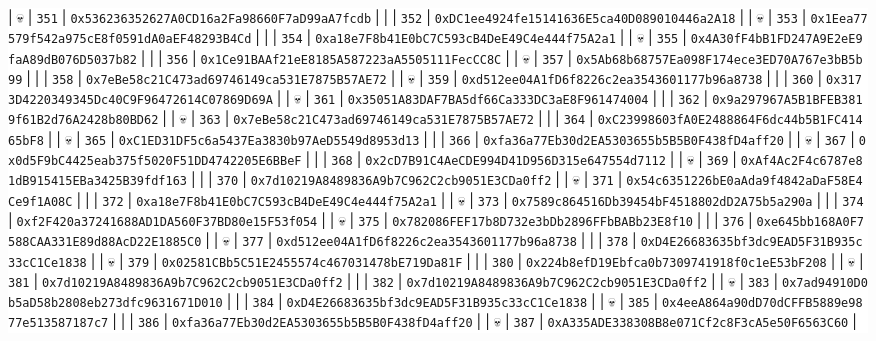 | 💀 | `351` | `0x536236352627A0CD16a2Fa98660F7aD99aA7fcdb` |
|  | `352` | `0xDC1ee4924fe15141636E5ca40D089010446a2A18` |
| 💀 | `353` | `0x1Eea77579f542a975cE8f0591dA0aEF48293B4Cd` |
|  | `354` | `0xa18e7F8b41E0bC7C593cB4DeE49C4e444f75A2a1` |
| 💀 | `355` | `0x4A30fF4bB1FD247A9E2eE9faA89dB076D5037b82` |
|  | `356` | `0x1Ce91BAAf21eE8185A587223aA5505111FecCC8C` |
| 💀 | `357` | `0x5Ab68b68757Ea098F174ece3ED70A767e3bB5b99` |
|  | `358` | `0x7eBe58c21C473ad69746149ca531E7875B57AE72` |
| 💀 | `359` | `0xd512ee04A1fD6f8226c2ea3543601177b96a8738` |
|  | `360` | `0x3173D4220349345Dc40C9F96472614C07869D69A` |
| 💀 | `361` | `0x35051A83DAF7BA5df66Ca333DC3aE8F961474004` |
|  | `362` | `0x9a297967A5B1BFEB3819f61B2d76A2428b80BD62` |
| 💀 | `363` | `0x7eBe58c21C473ad69746149ca531E7875B57AE72` |
|  | `364` | `0xC23998603fA0E2488864F6dc44b5B1FC41465bF8` |
| 💀 | `365` | `0xC1ED31DF5c6a5437Ea3830b97AeD5549d8953d13` |
|  | `366` | `0xfa36a77Eb30d2EA5303655b5B5B0F438fD4aff20` |
| 💀 | `367` | `0x0d5F9bC4425eab375f5020F51DD4742205E6BBeF` |
|  | `368` | `0x2cD7B91C4AeCDE994D41D956D315e647554d7112` |
| 💀 | `369` | `0xAf4Ac2F4c6787e81dB915415EBa3425B39fdf163` |
|  | `370` | `0x7d10219A8489836A9b7C962C2cb9051E3CDa0ff2` |
| 💀 | `371` | `0x54c6351226bE0aAda9f4842aDaF58E4Ce9f1A08C` |
|  | `372` | `0xa18e7F8b41E0bC7C593cB4DeE49C4e444f75A2a1` |
| 💀 | `373` | `0x7589c864516Db39454bF4518802dD2A75b5a290a` |
|  | `374` | `0xf2F420a37241688AD1DA560F37BD80e15F53f054` |
| 💀 | `375` | `0x782086FEF17b8D732e3bDb2896FFbBABb23E8f10` |
|  | `376` | `0xe645bb168A0F7588CAA331E89d88AcD22E1885C0` |
| 💀 | `377` | `0xd512ee04A1fD6f8226c2ea3543601177b96a8738` |
|  | `378` | `0xD4E26683635bf3dc9EAD5F31B935c33cC1Ce1838` |
| 💀 | `379` | `0x02581CBb5C51E2455574c467031478bE719Da81F` |
|  | `380` | `0x224b8efD19Ebfca0b7309741918f0c1eE53bF208` |
| 💀 | `381` | `0x7d10219A8489836A9b7C962C2cb9051E3CDa0ff2` |
|  | `382` | `0x7d10219A8489836A9b7C962C2cb9051E3CDa0ff2` |
| 💀 | `383` | `0x7ad94910D0b5aD58b2808eb273dfc9631671D010` |
|  | `384` | `0xD4E26683635bf3dc9EAD5F31B935c33cC1Ce1838` |
| 💀 | `385` | `0x4eeA864a90dD70dCFFB5889e9877e513587187c7` |
|  | `386` | `0xfa36a77Eb30d2EA5303655b5B5B0F438fD4aff20` |
| 💀 | `387` | `0xA335ADE338308B8e071Cf2c8F3cA5e50F6563C60` |